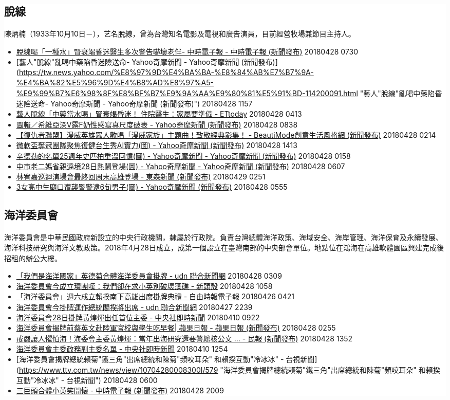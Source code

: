 ## 脫線

陳炳楠（1933年10月10日－），艺名脫線，曾為台灣知名電影及電視和廣告演員，目前經營牧場兼節目主持人。
- [脫線喝「一種水」腎衰竭昏迷醫生多次警告嚇壞老伴- 中時電子報 - 中時電子報 (新聞發布)](http://www.chinatimes.com/realtimenews/20180428001831-260404 "脫線喝「一種水」腎衰竭昏迷醫生多次警告嚇壞老伴- 中時電子報 - 中時電子報 (新聞發布)") 20180428 0730
- [藝人"脫線"亂喝中藥陷昏迷險送命- Yahoo奇摩新聞 - Yahoo奇摩新聞 (新聞發布)](https://tw.news.yahoo.com/%E8%97%9D%E4%BA%BA-%E8%84%AB%E7%B7%9A-%E4%BA%82%E5%96%9D%E4%B8%AD%E8%97%A5-%E9%99%B7%E6%98%8F%E8%BF%B7%E9%9A%AA%E9%80%81%E5%91%BD-114200091.html "藝人"脫線"亂喝中藥陷昏迷險送命- Yahoo奇摩新聞 - Yahoo奇摩新聞 (新聞發布)") 20180428 1157
- [藝人脫線「中藥當水喝」腎衰竭昏迷！ 住院醫生：家屬要準備 - ETtoday](https://www.ettoday.net/news/20180428/1159173.htm "藝人脫線「中藥當水喝」腎衰竭昏迷！ 住院醫生：家屬要準備 - ETtoday") 20180428 0413
- [圖輯／希維亞深V露F奶性感寫真尺度破表 - Yahoo奇摩新聞 (新聞發布)](https://tw.news.yahoo.com/%E5%9C%96%E8%BC%AF-%E5%B8%8C%E7%B6%AD%E4%BA%9E%E6%B7%B1v%E9%9C%B2f%E5%A5%B6-%E6%80%A7%E6%84%9F%E5%AF%AB%E7%9C%9F%E5%B0%BA%E5%BA%A6%E7%A0%B4%E8%A1%A8-081818177.html "圖輯／希維亞深V露F奶性感寫真尺度破表 - Yahoo奇摩新聞 (新聞發布)") 20180428 0838
- [【復仇者聯盟】漫威英雄眾人歡唱「漫威家族」主題曲！致敬經典影集！ - BeautiMode創意生活風格網 (新聞發布)](http://www.beautimode.com/article/content/84976/ "【復仇者聯盟】漫威英雄眾人歡唱「漫威家族」主題曲！致敬經典影集！ - BeautiMode創意生活風格網 (新聞發布)") 20180428 0214
- [微軟盃奪冠團隊聚焦復健台生秀AI實力(圖) - Yahoo奇摩新聞 (新聞發布)](https://tw.news.yahoo.com/%E5%BE%AE%E8%BB%9F%E7%9B%83%E5%A5%AA%E5%86%A0%E5%9C%98%E9%9A%8A%E8%81%9A%E7%84%A6%E5%BE%A9%E5%81%A5-%E5%8F%B0%E7%94%9F%E7%A7%80ai%E5%AF%A6%E5%8A%9B-%E5%9C%96-135406716.html "微軟盃奪冠團隊聚焦復健台生秀AI實力(圖) - Yahoo奇摩新聞 (新聞發布)") 20180428 1413
- [辛德勒的名單25週年史匹柏重溫回憶(圖) - Yahoo奇摩新聞 - Yahoo奇摩新聞 (新聞發布)](https://tw.news.yahoo.com/%E8%BE%9B%E5%BE%B7%E5%8B%92%E7%9A%84%E5%90%8D%E5%96%AE25%E9%80%B1%E5%B9%B4-%E5%8F%B2%E5%8C%B9%E6%9F%8F%E9%87%8D%E6%BA%AB%E5%9B%9E%E6%86%B6-%E5%9C%96-013355114.html "辛德勒的名單25週年史匹柏重溫回憶(圖) - Yahoo奇摩新聞 - Yahoo奇摩新聞 (新聞發布)") 20180428 0158
- [中市老二媽省親遶境28日熱鬧登場(圖) - Yahoo奇摩新聞 - Yahoo奇摩新聞 (新聞發布)](https://tw.news.yahoo.com/%E4%B8%AD%E5%B8%82%E8%80%81%E4%BA%8C%E5%AA%BD%E7%9C%81%E8%A6%AA%E9%81%B6%E5%A2%83-28%E6%97%A5%E7%86%B1%E9%AC%A7%E7%99%BB%E5%A0%B4-%E5%9C%96-053558206.html "中市老二媽省親遶境28日熱鬧登場(圖) - Yahoo奇摩新聞 - Yahoo奇摩新聞 (新聞發布)") 20180428 0607
- [林宥嘉巡迴演場會最終回周末高雄登場 - 東森新聞 (新聞發布)](https://news.ebc.net.tw/news.php?nid=110440 "林宥嘉巡迴演場會最終回周末高雄登場 - 東森新聞 (新聞發布)") 20180429 0251
- [3女高中生廟口遭襲臀警逮6旬男子(圖) - Yahoo奇摩新聞 (新聞發布)](https://tw.news.yahoo.com/3%E5%A5%B3%E9%AB%98%E4%B8%AD%E7%94%9F%E5%BB%9F%E5%8F%A3%E9%81%AD%E8%A5%B2%E8%87%80-%E8%AD%A6%E9%80%AE6%E6%97%AC%E7%94%B7%E5%AD%90-%E5%9C%96-053058952.html "3女高中生廟口遭襲臀警逮6旬男子(圖) - Yahoo奇摩新聞 (新聞發布)") 20180428 0555

## 海洋委員會

海洋委員會是中華民國政府新設立的中央行政機關，隸屬於行政院。負責台灣總體海洋政策、海域安全、海岸管理、海洋保育及永續發展、海洋科技研究與海洋文教政策。2018年4月28日成立，成第一個設立在臺灣南部的中央部會單位。地點位在鴻海在高雄軟體園區興建完成後招租的辦公大樓。
- [「我們是海洋國家」英德菊合體海洋委員會掛牌 - udn 聯合新聞網](https://udn.com/news/story/6656/3112430 "「我們是海洋國家」英德菊合體海洋委員會掛牌 - udn 聯合新聞網") 20180428 0309
- [海洋委員會今成立環團嘆：我們卻在求小英別破壞藻礁 - 新頭殼](https://newtalk.tw/news/view/2018-04-28/122568 "海洋委員會今成立環團嘆：我們卻在求小英別破壞藻礁 - 新頭殼") 20180428 1058
- [「海洋委員會」週六成立賴揆南下高雄出席掛牌典禮 - 自由時報電子報](http://news.ltn.com.tw/news/politics/breakingnews/2407234 "「海洋委員會」週六成立賴揆南下高雄出席掛牌典禮 - 自由時報電子報") 20180426 0421
- [海洋委員會今掛牌運作總統閣揆將出席 - udn 聯合新聞網](https://udn.com/news/story/6656/3112269?from=udn-catelistnews_ch2 "海洋委員會今掛牌運作總統閣揆將出席 - udn 聯合新聞網") 20180427 2239
- [海洋委員會28日掛牌黃煌煇出任首位主委 - 中央社即時新聞](http://www.cna.com.tw/news/aipl/201804100248-1.aspx "海洋委員會28日掛牌黃煌煇出任首位主委 - 中央社即時新聞") 20180410 0922
- [海洋委員會揭牌前蔡英文赴陸軍官校與學生吃早餐| 蘋果日報 - 蘋果日報 (新聞發布)](https://tw.appledaily.com/new/realtime/20180428/1343236/ "海洋委員會揭牌前蔡英文赴陸軍官校與學生吃早餐| 蘋果日報 - 蘋果日報 (新聞發布)") 20180428 0255
- [戒嚴讓人懼怕海！海委會主委黃煌煇：當年出海研究還要警總核公文 ... - 民報 (新聞發布)](http://www.peoplenews.tw/news/98ad0852-2529-4902-8f06-93c5d39a2dc5 "戒嚴讓人懼怕海！海委會主委黃煌煇：當年出海研究還要警總核公文 ... - 民報 (新聞發布)") 20180428 1352
- [海洋委員會主委政務副主委名單 - 中央社即時新聞](http://www.cna.com.tw/news/gpho/201804100003-1.aspx "海洋委員會主委政務副主委名單 - 中央社即時新聞") 20180410 1254
- [海洋委員會揭牌總統賴菊"鐵三角"出席總統和陳菊"頻咬耳朵" 和賴揆互動"冷冰冰" - 台視新聞](https://www.ttv.com.tw/news/view/10704280008300I/579 "海洋委員會揭牌總統賴菊"鐵三角"出席總統和陳菊"頻咬耳朵" 和賴揆互動"冷冰冰" - 台視新聞") 20180428 0600
- [三巨頭合體小英笑開懷 - 中時電子報 (新聞發布)](http://www.chinatimes.com/newspapers/20180429000464-260118 "三巨頭合體小英笑開懷 - 中時電子報 (新聞發布)") 20180428 2009
